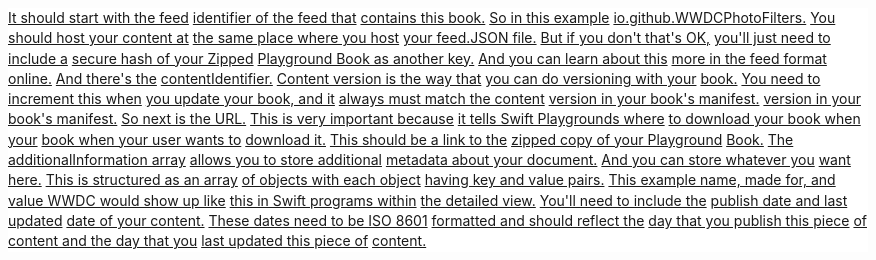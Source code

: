 [It should start with the feed](https://developer.apple.com/videos/wwdc2018/videos/play/wwdc2018/413/?time=1221) [identifier of the feed that](https://developer.apple.com/videos/wwdc2018/videos/play/wwdc2018/413/?time=1223) [contains this book.](https://developer.apple.com/videos/wwdc2018/videos/play/wwdc2018/413/?time=1224) [So in this example](https://developer.apple.com/videos/wwdc2018/videos/play/wwdc2018/413/?time=1225) [io.github.WWDCPhotoFilters.](https://developer.apple.com/videos/wwdc2018/videos/play/wwdc2018/413/?time=1226) [You should host your content at](https://developer.apple.com/videos/wwdc2018/videos/play/wwdc2018/413/?time=1230) [the same place where you host](https://developer.apple.com/videos/wwdc2018/videos/play/wwdc2018/413/?time=1232) [your feed.JSON file.](https://developer.apple.com/videos/wwdc2018/videos/play/wwdc2018/413/?time=1233) [But if you don't that's OK,](https://developer.apple.com/videos/wwdc2018/videos/play/wwdc2018/413/?time=1235) [you'll just need to include a](https://developer.apple.com/videos/wwdc2018/videos/play/wwdc2018/413/?time=1236) [secure hash of your Zipped](https://developer.apple.com/videos/wwdc2018/videos/play/wwdc2018/413/?time=1237) [Playground Book as another key.](https://developer.apple.com/videos/wwdc2018/videos/play/wwdc2018/413/?time=1239) [And you can learn about this](https://developer.apple.com/videos/wwdc2018/videos/play/wwdc2018/413/?time=1241) [more in the feed format online.](https://developer.apple.com/videos/wwdc2018/videos/play/wwdc2018/413/?time=1242) [And there's the](https://developer.apple.com/videos/wwdc2018/videos/play/wwdc2018/413/?time=1247) [contentIdentifier.](https://developer.apple.com/videos/wwdc2018/videos/play/wwdc2018/413/?time=1247) [Content version is the way that](https://developer.apple.com/videos/wwdc2018/videos/play/wwdc2018/413/?time=1250) [you can do versioning with your](https://developer.apple.com/videos/wwdc2018/videos/play/wwdc2018/413/?time=1252) [book.](https://developer.apple.com/videos/wwdc2018/videos/play/wwdc2018/413/?time=1253) [You need to increment this when](https://developer.apple.com/videos/wwdc2018/videos/play/wwdc2018/413/?time=1254) [you update your book, and it](https://developer.apple.com/videos/wwdc2018/videos/play/wwdc2018/413/?time=1255) [always must match the content](https://developer.apple.com/videos/wwdc2018/videos/play/wwdc2018/413/?time=1257) [version in your book's manifest.](https://developer.apple.com/videos/wwdc2018/videos/play/wwdc2018/413/?time=1258) [version in your book's manifest.](https://developer.apple.com/videos/wwdc2018/videos/play/wwdc2018/413/?time=1258) [So next is the URL.](https://developer.apple.com/videos/wwdc2018/videos/play/wwdc2018/413/?time=1263) [This is very important because](https://developer.apple.com/videos/wwdc2018/videos/play/wwdc2018/413/?time=1264) [it tells Swift Playgrounds where](https://developer.apple.com/videos/wwdc2018/videos/play/wwdc2018/413/?time=1266) [to download your book when your](https://developer.apple.com/videos/wwdc2018/videos/play/wwdc2018/413/?time=1267) [book when your user wants to](https://developer.apple.com/videos/wwdc2018/videos/play/wwdc2018/413/?time=1268) [download it.](https://developer.apple.com/videos/wwdc2018/videos/play/wwdc2018/413/?time=1269) [This should be a link to the](https://developer.apple.com/videos/wwdc2018/videos/play/wwdc2018/413/?time=1270) [zipped copy of your Playground](https://developer.apple.com/videos/wwdc2018/videos/play/wwdc2018/413/?time=1271) [Book.](https://developer.apple.com/videos/wwdc2018/videos/play/wwdc2018/413/?time=1273) [The additionalInformation array](https://developer.apple.com/videos/wwdc2018/videos/play/wwdc2018/413/?time=1277) [allows you to store additional](https://developer.apple.com/videos/wwdc2018/videos/play/wwdc2018/413/?time=1278) [metadata about your document.](https://developer.apple.com/videos/wwdc2018/videos/play/wwdc2018/413/?time=1279) [And you can store whatever you](https://developer.apple.com/videos/wwdc2018/videos/play/wwdc2018/413/?time=1281) [want here.](https://developer.apple.com/videos/wwdc2018/videos/play/wwdc2018/413/?time=1282) [This is structured as an array](https://developer.apple.com/videos/wwdc2018/videos/play/wwdc2018/413/?time=1283) [of objects with each object](https://developer.apple.com/videos/wwdc2018/videos/play/wwdc2018/413/?time=1284) [having key and value pairs.](https://developer.apple.com/videos/wwdc2018/videos/play/wwdc2018/413/?time=1286) [This example name, made for, and](https://developer.apple.com/videos/wwdc2018/videos/play/wwdc2018/413/?time=1288) [value WWDC would show up like](https://developer.apple.com/videos/wwdc2018/videos/play/wwdc2018/413/?time=1291) [this in Swift programs within](https://developer.apple.com/videos/wwdc2018/videos/play/wwdc2018/413/?time=1293) [the detailed view.](https://developer.apple.com/videos/wwdc2018/videos/play/wwdc2018/413/?time=1294) [You'll need to include the](https://developer.apple.com/videos/wwdc2018/videos/play/wwdc2018/413/?time=1295) [publish date and last updated](https://developer.apple.com/videos/wwdc2018/videos/play/wwdc2018/413/?time=1300) [date of your content.](https://developer.apple.com/videos/wwdc2018/videos/play/wwdc2018/413/?time=1301) [These dates need to be ISO 8601](https://developer.apple.com/videos/wwdc2018/videos/play/wwdc2018/413/?time=1303) [formatted and should reflect the](https://developer.apple.com/videos/wwdc2018/videos/play/wwdc2018/413/?time=1306) [day that you publish this piece](https://developer.apple.com/videos/wwdc2018/videos/play/wwdc2018/413/?time=1308) [of content and the day that you](https://developer.apple.com/videos/wwdc2018/videos/play/wwdc2018/413/?time=1309) [last updated this piece of](https://developer.apple.com/videos/wwdc2018/videos/play/wwdc2018/413/?time=1311) [content.](https://developer.apple.com/videos/wwdc2018/videos/play/wwdc2018/413/?time=1312)
